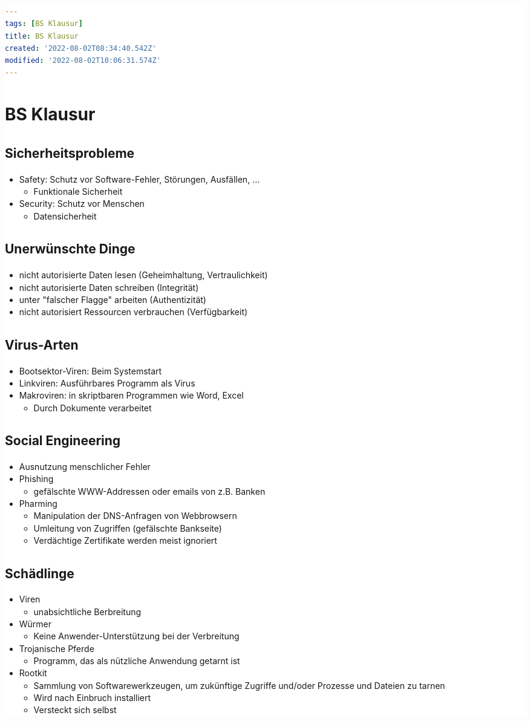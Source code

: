 ```yaml
---
tags: [BS Klausur]
title: BS Klausur
created: '2022-08-02T08:34:40.542Z'
modified: '2022-08-02T10:06:31.574Z'
---
```


# BS Klausur

## Sicherheitsprobleme
+ Safety: Schutz vor Software-Fehler, Störungen, Ausfällen, ...
  + Funktionale Sicherheit
+ Security: Schutz vor Menschen
  + Datensicherheit

## Unerwünschte Dinge
+ nicht autorisierte Daten lesen (Geheimhaltung, Vertraulichkeit)
+ nicht autorisierte Daten schreiben (Integrität)
+ unter "falscher Flagge" arbeiten (Authentizität)
+ nicht autorisiert Ressourcen verbrauchen (Verfügbarkeit)

## Virus-Arten
+ Bootsektor-Viren: Beim Systemstart
+ Linkviren: Ausführbares Programm als Virus
+ Makroviren: in skriptbaren Programmen wie Word, Excel
  + Durch Dokumente verarbeitet

## Social Engineering
+ Ausnutzung menschlicher Fehler
+ Phishing
  + gefälschte WWW-Addressen oder emails von z.B. Banken
+ Pharming
  + Manipulation der DNS-Anfragen von Webbrowsern
  + Umleitung von Zugriffen (gefälschte Bankseite)
  + Verdächtige Zertifikate werden meist ignoriert

## Schädlinge
+ Viren
  + unabsichtliche Berbreitung
+ Würmer
  + Keine Anwender-Unterstützung bei der Verbreitung
+ Trojanische Pferde
  + Programm, das als nützliche Anwendung getarnt ist
+ Rootkit
  + Sammlung von Softwarewerkzeugen, um zukünftige Zugriffe und/oder Prozesse und Dateien zu tarnen
  + Wird nach Einbruch installiert
  + Versteckt sich selbst

